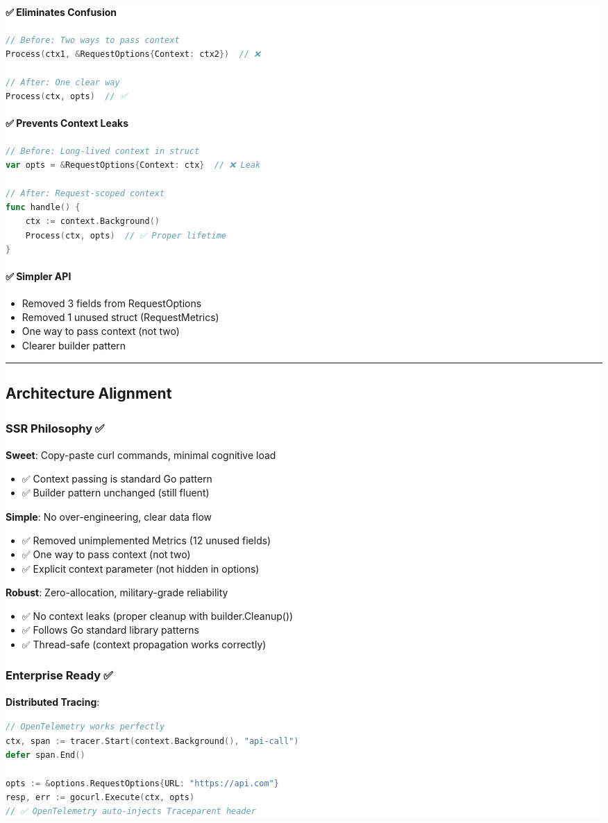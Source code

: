 #### ✅ Eliminates Confusion
```go
// Before: Two ways to pass context
Process(ctx1, &RequestOptions{Context: ctx2})  // ❌

// After: One clear way
Process(ctx, opts)  // ✅
```

#### ✅ Prevents Context Leaks
```go
// Before: Long-lived context in struct
var opts = &RequestOptions{Context: ctx}  // ❌ Leak

// After: Request-scoped context
func handle() {
    ctx := context.Background()
    Process(ctx, opts)  // ✅ Proper lifetime
}
```

#### ✅ Simpler API
- Removed 3 fields from RequestOptions
- Removed 1 unused struct (RequestMetrics)
- One way to pass context (not two)
- Clearer builder pattern

---

## Architecture Alignment

### SSR Philosophy ✅

**Sweet**: Copy-paste curl commands, minimal cognitive load
- ✅ Context passing is standard Go pattern
- ✅ Builder pattern unchanged (still fluent)

**Simple**: No over-engineering, clear data flow
- ✅ Removed unimplemented Metrics (12 unused fields)
- ✅ One way to pass context (not two)
- ✅ Explicit context parameter (not hidden in options)

**Robust**: Zero-allocation, military-grade reliability
- ✅ No context leaks (proper cleanup with builder.Cleanup())
- ✅ Follows Go standard library patterns
- ✅ Thread-safe (context propagation works correctly)

### Enterprise Ready ✅

**Distributed Tracing**:
```go
// OpenTelemetry works perfectly
ctx, span := tracer.Start(context.Background(), "api-call")
defer span.End()

opts := &options.RequestOptions{URL: "https://api.com"}
resp, err := gocurl.Execute(ctx, opts)
// ✅ OpenTelemetry auto-injects Traceparent header
```
